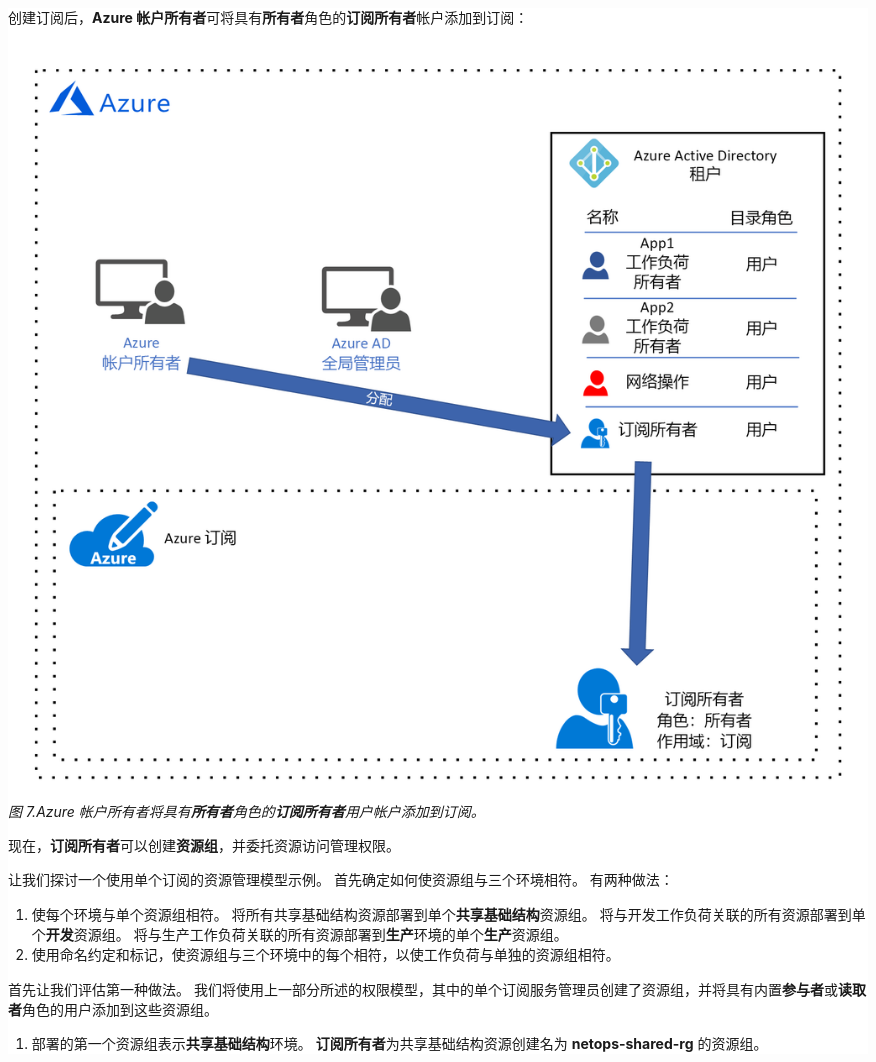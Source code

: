 创建订阅后，**Azure 帐户所有者**可将具有**所有者**角色的**订阅所有者**帐户添加到订阅：

![](../_images/governance-3-0c.png)
*图 7.Azure 帐户所有者将具有**所有者**角色的**订阅所有者**用户帐户添加到订阅。*

现在，**订阅所有者**可以创建**资源组**，并委托资源访问管理权限。

让我们探讨一个使用单个订阅的资源管理模型示例。 首先确定如何使资源组与三个环境相符。 有两种做法：
1. 使每个环境与单个资源组相符。 将所有共享基础结构资源部署到单个**共享基础结构**资源组。 将与开发工作负荷关联的所有资源部署到单个**开发**资源组。 将与生产工作负荷关联的所有资源部署到**生产**环境的单个**生产**资源组。 
2. 使用命名约定和标记，使资源组与三个环境中的每个相符，以使工作负荷与单独的资源组相符。  

首先让我们评估第一种做法。 我们将使用上一部分所述的权限模型，其中的单个订阅服务管理员创建了资源组，并将具有内置**参与者**或**读取者**角色的用户添加到这些资源组。 

1. 部署的第一个资源组表示**共享基础结构**环境。 **订阅所有者**为共享基础结构资源创建名为 **netops-shared-rg** 的资源组。 